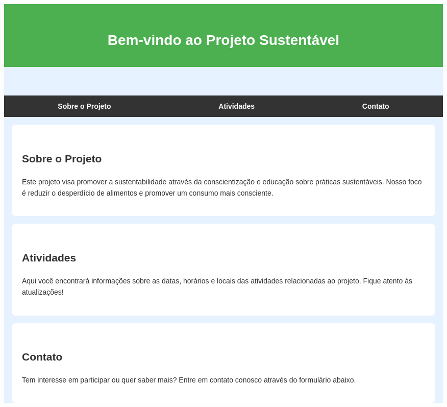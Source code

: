 <!DOCTYPE html>
<html lang="pt">
<head>
    <meta charset="UTF-8">
    <meta name="viewport" content="width=device-width, initial-scale=1.0">
    <title>Projeto Sustentável</title>
    <style>
        body {
            font-family: Arial, sans-serif;
            line-height: 1.6;
            margin: 0;
            padding: 0;
            color: #333;
            background: #e6f2ff;
        }
        header, footer {
            background: #4CAF50;
            color: white;
            padding: 10px 20px;
            text-align: center;
        }
        nav {
            display: flex;
            justify-content: space-around;
            background: #333;
            padding: 10px 0;
        }
        nav a {
            color: white;
            text-decoration: none;
            font-weight: bold;
        }
        section {
            padding: 20px;
            margin: 15px;
            background: white;
            border-radius: 8px;
        }
    </style>
</head>
<body>
    <header>
        <h1>Bem-vindo ao Projeto Sustentável</h1>
    </header>
    <nav>
        <a href="#sobre">Sobre o Projeto</a>
        <a href="#atividades">Atividades</a>
        <a href="#contato">Contato</a>
    </nav>
    <section id="sobre">
        <h2>Sobre o Projeto</h2>
        <p>Este projeto visa promover a sustentabilidade através da conscientização e educação sobre práticas sustentáveis. Nosso foco é reduzir o desperdício de alimentos e promover um consumo mais consciente.</p>
    </section>
    <section id="atividades">
        <h2>Atividades</h2>
        <p>Aqui você encontrará informações sobre as datas, horários e locais das atividades relacionadas ao projeto. Fique atento às atualizações!</p>
    </section>
    <section id="contato">
        <h2>Contato</h2>
        <p>Tem interesse em participar ou quer saber mais? Entre em contato conosco através do formulário abaixo.</p>